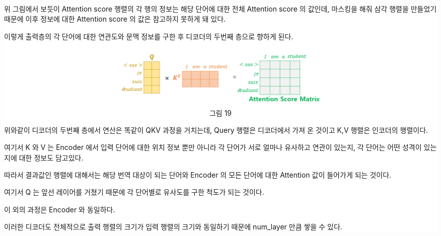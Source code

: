 위 그림에서 보듯이 Attention score 행렬의 각 행의 정보는 해당 단어에 대한 전체 Attention score 의 값인데, 마스킹을 해줘 삼각 행렬을 만들었기 때문에 이후 정보에 대한 Attention score 의 값은 참고하지 못하게 돼 있다.

이렇게 출력층의 각 단어에 대한 연관도와 문맥 정보를 구한 후 디코더의 두번째 층으로 향하게 된다.

<p align = "center">
  <img width = "400" src = "https://github.com/skdytpq/skdytpq.github.io/blob/master/_pics/Transformer/%ED%8A%B8%EB%9E%9C%EC%8A%A4%ED%8F%AC%EB%A8%B822.png?raw=true">
  <br>
  그림 19
</p>

위와같이 디코더의 두번째 층에서 연산은 똑같이 QKV 과정을 거치는데,  Query 행렬은 디코더에서 가져 온 것이고 K,V 행렬은 인코더의 행렬이다.

여기서 K 와 V 는 Encoder 에서 입력 단어에 대한 위치 정보 뿐만 아니라 각 단어가 서로 얼마나 유사하고 연관이 있는지, 각 단어는 어떤 성격이 있는지에 대한 정보도 담고있다.

따라서 결과값인 행렬에 대해서는 해당 번역 대상이 되는 단어와 Encoder 의 모든 단어에 대한 Attention 값이 들어가게 되는 것이다.

여기서 Q 는 앞선 레이어를 거쳤기 때문에 각 단어별로 유사도를 구한 척도가 되는 것이다.

이 외의 과정은 Encoder 와 동일하다.

이러한 디코더도 전체적으로 출력 행렬의 크기가 입력 행렬의 크기와 동일하기 때문에 num_layer 만큼 쌓을 수 있다.

